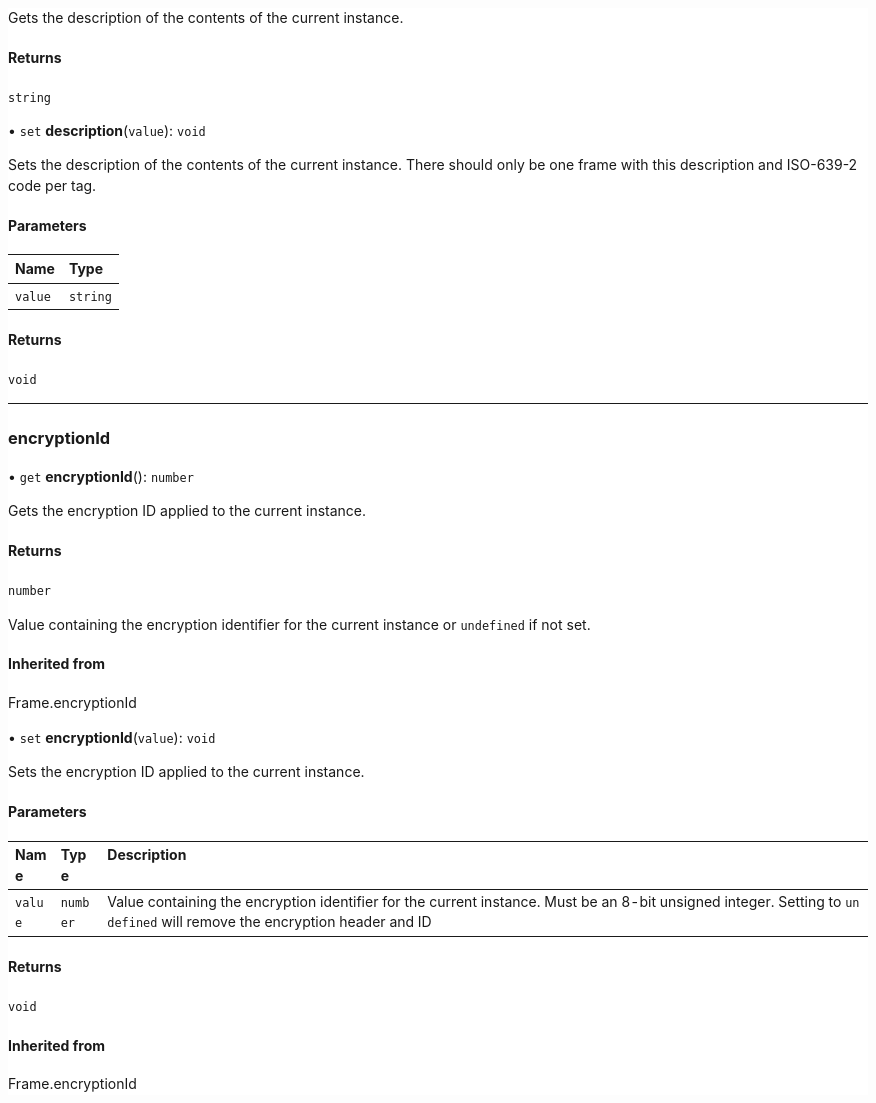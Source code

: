 Gets the description of the contents of the current instance.

#### Returns

`string`

• `set` **description**(`value`): `void`

Sets the description of the contents of the current instance.
There should only be one frame with this description and ISO-639-2 code per tag.

#### Parameters

| Name | Type |
| :------ | :------ |
| `value` | `string` |

#### Returns

`void`

___

### encryptionId

• `get` **encryptionId**(): `number`

Gets the encryption ID applied to the current instance.

#### Returns

`number`

Value containing the encryption identifier for the current instance or
    `undefined` if not set.

#### Inherited from

Frame.encryptionId

• `set` **encryptionId**(`value`): `void`

Sets the encryption ID applied to the current instance.

#### Parameters

| Name | Type | Description |
| :------ | :------ | :------ |
| `value` | `number` | Value containing the encryption identifier for the current instance. Must be an 8-bit unsigned integer. Setting to `undefined` will remove the encryption header and ID |

#### Returns

`void`

#### Inherited from

Frame.encryptionId
